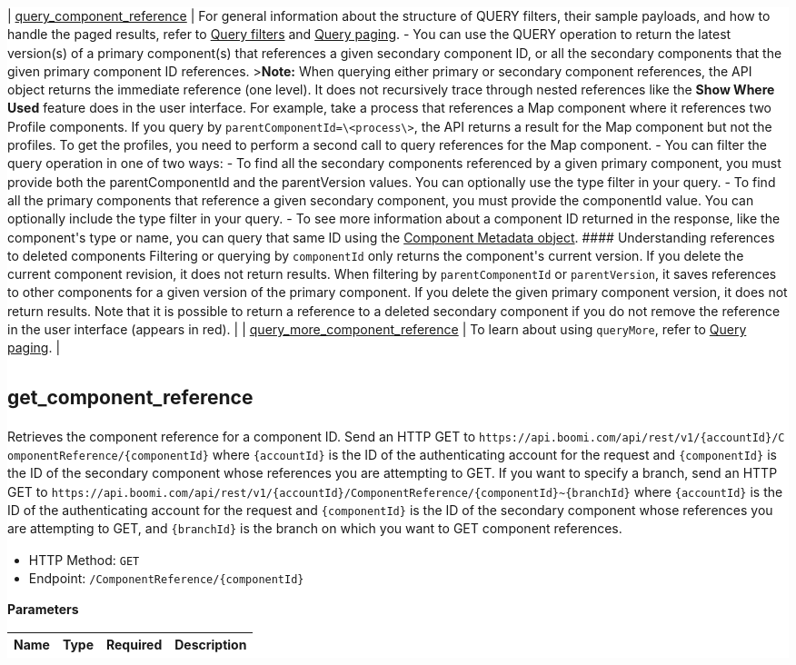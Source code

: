 | [query_component_reference](#query_component_reference)           | For general information about the structure of QUERY filters, their sample payloads, and how to handle the paged results, refer to [Query filters](#section/Introduction/Query-filters) and [Query paging](#section/Introduction/Query-paging). - You can use the QUERY operation to return the latest version(s) of a primary component(s) that references a given secondary component ID, or all the secondary components that the given primary component ID references. \>**Note:** When querying either primary or secondary component references, the API object returns the immediate reference (one level). It does not recursively trace through nested references like the **Show Where Used** feature does in the user interface. For example, take a process that references a Map component where it references two Profile components. If you query by `parentComponentId=\<process\>`, the API returns a result for the Map component but not the profiles. To get the profiles, you need to perform a second call to query references for the Map component. - You can filter the query operation in one of two ways: - To find all the secondary components referenced by a given primary component, you must provide both the parentComponentId and the parentVersion values. You can optionally use the type filter in your query. - To find all the primary components that reference a given secondary component, you must provide the componentId value. You can optionally include the type filter in your query. - To see more information about a component ID returned in the response, like the component's type or name, you can query that same ID using the [Component Metadata object](/api/platformapi#tag/ComponentMetadata). #### Understanding references to deleted components Filtering or querying by `componentId` only returns the component's current version. If you delete the current component revision, it does not return results. When filtering by `parentComponentId` or `parentVersion`, it saves references to other components for a given version of the primary component. If you delete the given primary component version, it does not return results. Note that it is possible to return a reference to a deleted secondary component if you do not remove the reference in the user interface (appears in red). |
| [query_more_component_reference](#query_more_component_reference) | To learn about using `queryMore`, refer to [Query paging](#section/Introduction/Query-paging).                                                                                                                                                                                                                                                                                                                                                                                                                                                                                                                                                                                                                                                                                                                                                                                                                                                                                                                                                                                                                                                                                                                                                                                                                                                                                                                                                                                                                                                                                                                                                                                                                                                                                                                                                                                                                                                                                                                                                                                                                                                                                                                                                                                                                                                                              |

## get_component_reference

Retrieves the component reference for a component ID. Send an HTTP GET to `https://api.boomi.com/api/rest/v1/{accountId}/ComponentReference/{componentId}` where `{accountId}` is the ID of the authenticating account for the request and `{componentId}` is the ID of the secondary component whose references you are attempting to GET. If you want to specify a branch, send an HTTP GET to `https://api.boomi.com/api/rest/v1/{accountId}/ComponentReference/{componentId}~{branchId}` where `{accountId}` is the ID of the authenticating account for the request and `{componentId}` is the ID of the secondary component whose references you are attempting to GET, and `{branchId}` is the branch on which you want to GET component references.

- HTTP Method: `GET`
- Endpoint: `/ComponentReference/{componentId}`

**Parameters**

| Name         | Type | Required | Description                                                                                                                                                       |
| :----------- | :--- | :------- | :---------------------------------------------------------------------------------------------------------------------------------------------------------------- |